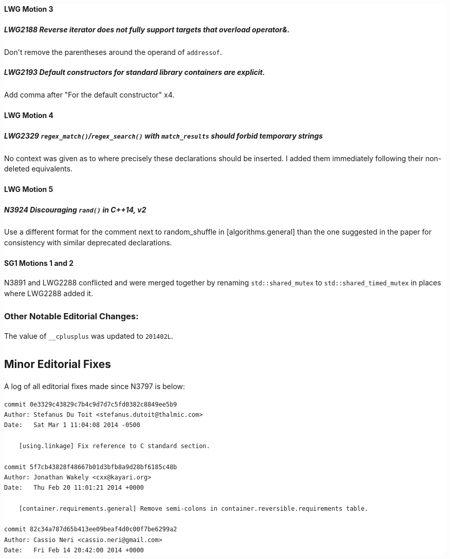 #### LWG Motion 3

##### LWG2188 Reverse iterator does not fully support targets that overload operator&.

Don't remove the parentheses around the operand of `addressof`.

##### LWG2193 Default constructors for standard library containers are explicit.

Add comma after "For the default constructor" x4.

#### LWG Motion 4

##### LWG2329 `regex_match()`/`regex_search()` with `match_results` should forbid temporary strings

No context was given as to where precisely these declarations should
be inserted. I added them immediately following their non-deleted
equivalents.

#### LWG Motion 5

##### N3924 Discouraging `rand()` in C++14, v2

Use a different format for the comment next to random_shuffle in
[algorithms.general] than the one suggested in the paper for
consistency with similar deprecated declarations.

#### SG1 Motions 1 and 2

N3891 and LWG2288 conflicted and were merged together by renaming `std::shared_mutex` to `std::shared_timed_mutex`
in places where LWG2288 added it.

### Other Notable Editorial Changes:

The value of `__cplusplus` was updated to `201402L`.

## Minor Editorial Fixes

A log of all editorial fixes made since N3797 is below:

    commit 0e3329c43829c7b4c9d7d7c5fd0382c8849ee5b9
    Author: Stefanus Du Toit <stefanus.dutoit@thalmic.com>
    Date:   Sat Mar 1 11:04:08 2014 -0500

        [using.linkage] Fix reference to C standard section.

    commit 5f7cb43828f48667b01d3bfb8a9d28bf6185c48b
    Author: Jonathan Wakely <cxx@kayari.org>
    Date:   Thu Feb 20 11:01:21 2014 +0000

        [container.requirements.general] Remove semi-colons in container.reversible.requirements table.

    commit 82c34a787d65b413ee09beaf4d0c00f7be6299a2
    Author: Cassio Neri <cassio.neri@gmail.com>
    Date:   Fri Feb 14 20:42:00 2014 +0000
